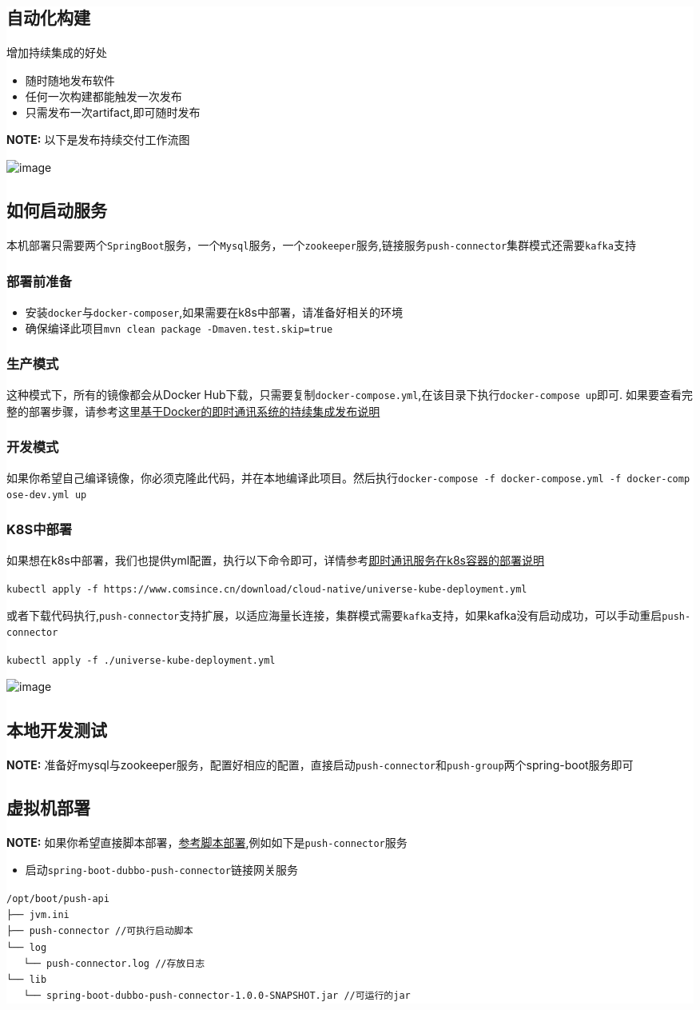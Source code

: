 ## 自动化构建
增加持续集成的好处
* 随时随地发布软件
* 任何一次构建都能触发一次发布
* 只需发布一次artifact,即可随时发布

**NOTE:** 以下是发布持续交付工作流图

![image](https://cloud.githubusercontent.com/assets/6069066/14159789/0dd7a7ce-f6e9-11e5-9fbb-a7fe0f4431e3.png)

## 如何启动服务
本机部署只需要两个`SpringBoot`服务，一个`Mysql`服务，一个`zookeeper`服务,链接服务`push-connector`集群模式还需要`kafka`支持

### 部署前准备
* 安装`docker`与`docker-composer`,如果需要在k8s中部署，请准备好相关的环境
* 确保编译此项目`mvn clean package -Dmaven.test.skip=true`

### 生产模式
这种模式下，所有的镜像都会从Docker Hub下载，只需要复制`docker-compose.yml`,在该目录下执行`docker-compose up`即可.
如果要查看完整的部署步骤，请参考这里[基于Docker的即时通讯系统的持续集成发布说明](https://www.comsince.cn/2019/08/07/docker-continuous/#%E4%BB%8Edocker-hub%E4%B8%8B%E8%BD%BD%E9%95%9C%E5%83%8F%E5%8F%91%E5%B8%83im%E7%B3%BB%E7%BB%9F)

### 开发模式
如果你希望自己编译镜像，你必须克隆此代码，并在本地编译此项目。然后执行`docker-compose -f docker-compose.yml -f docker-compose-dev.yml up`  

### K8S中部署<a name="k8s_deployment"/>
如果想在k8s中部署，我们也提供yml配置，执行以下命令即可，详情参考[即时通讯服务在k8s容器的部署说明](https://www.comsince.cn/2019/08/12/universe-kubenetes-intro/)
```shell
kubectl apply -f https://www.comsince.cn/download/cloud-native/universe-kube-deployment.yml
```
或者下载代码执行,`push-connector`支持扩展，以适应海量长连接，集群模式需要`kafka`支持，如果kafka没有启动成功，可以手动重启`push-connector`
```shell
kubectl apply -f ./universe-kube-deployment.yml
```

![image](http://image.comsince.cn/push-connector-scale.png)

## 本地开发测试
**NOTE:** 准备好mysql与zookeeper服务，配置好相应的配置，直接启动`push-connector`和`push-group`两个spring-boot服务即可

## 虚拟机部署
**NOTE:** 如果你希望直接脚本部署，[参考脚本部署](README-Linux.md),例如如下是`push-connector`服务

* 启动`spring-boot-dubbo-push-connector`链接网关服务
```shell
/opt/boot/push-api
├── jvm.ini
├── push-connector //可执行启动脚本
└── log
   └── push-connector.log //存放日志
└── lib
   └── spring-boot-dubbo-push-connector-1.0.0-SNAPSHOT.jar //可运行的jar
```
